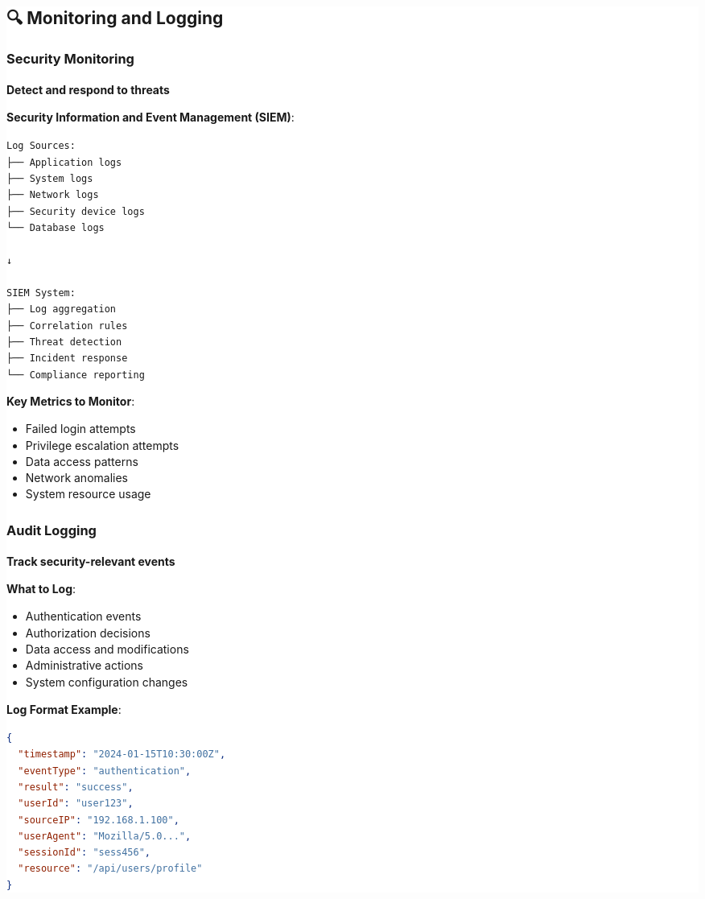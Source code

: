 ## 🔍 Monitoring and Logging

### Security Monitoring
**Detect and respond to threats**

**Security Information and Event Management (SIEM)**:
```
Log Sources:
├── Application logs
├── System logs
├── Network logs
├── Security device logs
└── Database logs

↓

SIEM System:
├── Log aggregation
├── Correlation rules
├── Threat detection
├── Incident response
└── Compliance reporting
```

**Key Metrics to Monitor**:
- Failed login attempts
- Privilege escalation attempts
- Data access patterns
- Network anomalies
- System resource usage

### Audit Logging
**Track security-relevant events**

**What to Log**:
- Authentication events
- Authorization decisions
- Data access and modifications
- Administrative actions
- System configuration changes

**Log Format Example**:
```json
{
  "timestamp": "2024-01-15T10:30:00Z",
  "eventType": "authentication",
  "result": "success",
  "userId": "user123",
  "sourceIP": "192.168.1.100",
  "userAgent": "Mozilla/5.0...",
  "sessionId": "sess456",
  "resource": "/api/users/profile"
}
```
